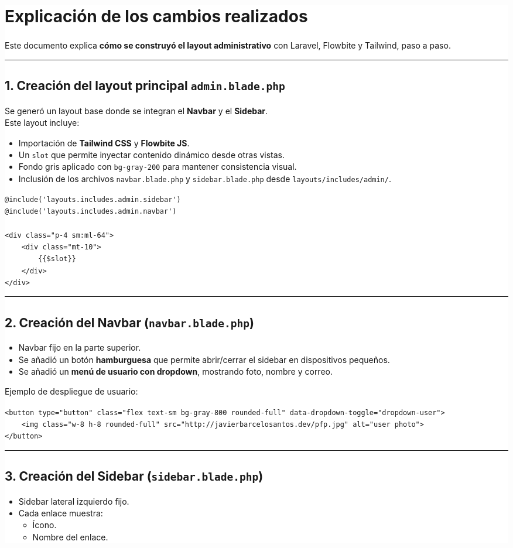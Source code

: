 
# Explicación de los cambios realizados

Este documento explica **cómo se construyó el layout administrativo** con Laravel, Flowbite y Tailwind, paso a paso.

---

## 1. Creación del layout principal `admin.blade.php`

Se generó un layout base donde se integran el **Navbar** y el **Sidebar**.  
Este layout incluye:

- Importación de **Tailwind CSS** y **Flowbite JS**.
- Un `slot` que permite inyectar contenido dinámico desde otras vistas.
- Fondo gris aplicado con `bg-gray-200` para mantener consistencia visual.
- Inclusión de los archivos `navbar.blade.php` y `sidebar.blade.php` desde `layouts/includes/admin/`.

```blade
@include('layouts.includes.admin.sidebar')
@include('layouts.includes.admin.navbar')

<div class="p-4 sm:ml-64">
    <div class="mt-10">
        {{$slot}}
    </div>
</div>
```

---

## 2. Creación del **Navbar** (`navbar.blade.php`)

- Navbar fijo en la parte superior.
- Se añadió un botón **hamburguesa** que permite abrir/cerrar el sidebar en dispositivos pequeños.
- Se añadió un **menú de usuario con dropdown**, mostrando foto, nombre y correo.

Ejemplo de despliegue de usuario:
```blade
<button type="button" class="flex text-sm bg-gray-800 rounded-full" data-dropdown-toggle="dropdown-user">
    <img class="w-8 h-8 rounded-full" src="http://javierbarcelosantos.dev/pfp.jpg" alt="user photo">
</button>
```

---

## 3. Creación del **Sidebar** (`sidebar.blade.php`)

- Sidebar lateral izquierdo fijo.
- Cada enlace muestra:
    - Ícono.
    - Nombre del enlace.
